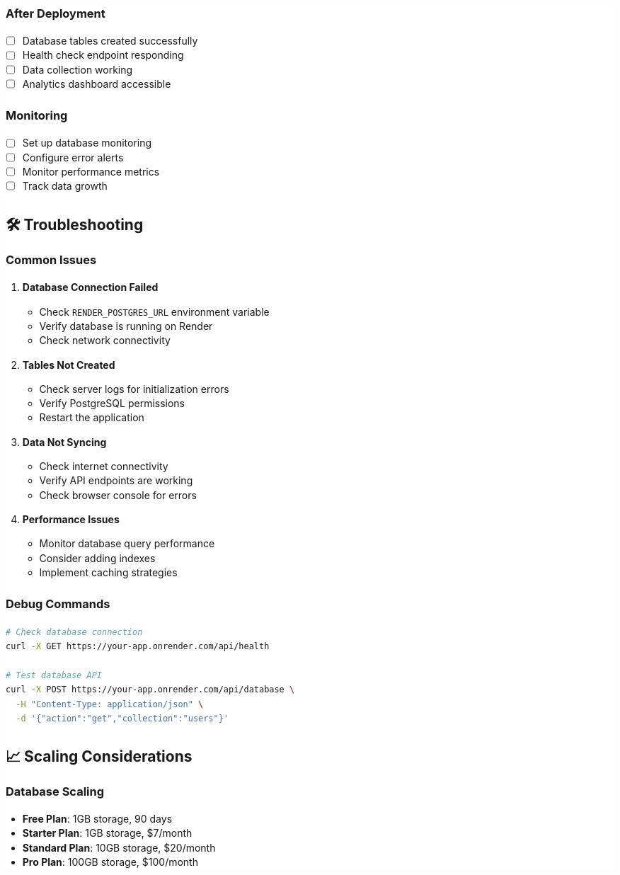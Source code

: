 ### After Deployment
- [ ] Database tables created successfully
- [ ] Health check endpoint responding
- [ ] Data collection working
- [ ] Analytics dashboard accessible

### Monitoring
- [ ] Set up database monitoring
- [ ] Configure error alerts
- [ ] Monitor performance metrics
- [ ] Track data growth

## 🛠️ Troubleshooting

### Common Issues

1. **Database Connection Failed**
   - Check `RENDER_POSTGRES_URL` environment variable
   - Verify database is running on Render
   - Check network connectivity

2. **Tables Not Created**
   - Check server logs for initialization errors
   - Verify PostgreSQL permissions
   - Restart the application

3. **Data Not Syncing**
   - Check internet connectivity
   - Verify API endpoints are working
   - Check browser console for errors

4. **Performance Issues**
   - Monitor database query performance
   - Consider adding indexes
   - Implement caching strategies

### Debug Commands

```bash
# Check database connection
curl -X GET https://your-app.onrender.com/api/health

# Test database API
curl -X POST https://your-app.onrender.com/api/database \
  -H "Content-Type: application/json" \
  -d '{"action":"get","collection":"users"}'
```

## 📈 Scaling Considerations

### Database Scaling
- **Free Plan**: 1GB storage, 90 days
- **Starter Plan**: 1GB storage, $7/month
- **Standard Plan**: 10GB storage, $20/month
- **Pro Plan**: 100GB storage, $100/month

